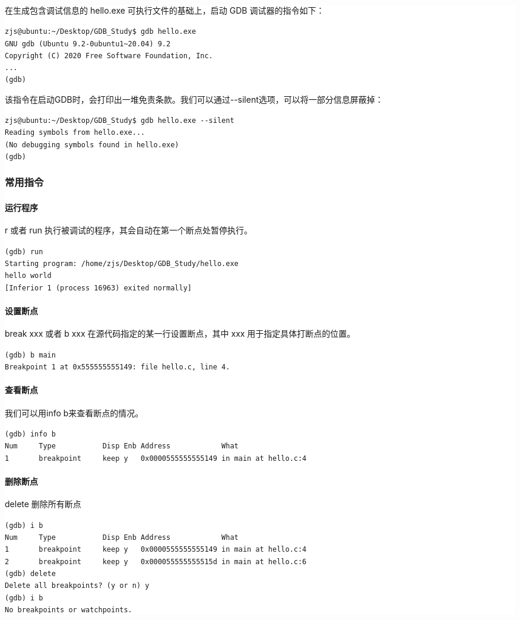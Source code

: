 在生成包含调试信息的 hello.exe 可执行文件的基础上，启动 GDB 调试器的指令如下：

```
zjs@ubuntu:~/Desktop/GDB_Study$ gdb hello.exe
GNU gdb (Ubuntu 9.2-0ubuntu1~20.04) 9.2
Copyright (C) 2020 Free Software Foundation, Inc.
...
(gdb)
```

该指令在启动GDB时，会打印出一堆免责条款。我们可以通过--silent选项，可以将一部分信息屏蔽掉：

```
zjs@ubuntu:~/Desktop/GDB_Study$ gdb hello.exe --silent
Reading symbols from hello.exe...
(No debugging symbols found in hello.exe)
(gdb) 
```

### 常用指令

#### **运行程序**

r 或者 run 执行被调试的程序，其会自动在第一个断点处暂停执行。

```
(gdb) run
Starting program: /home/zjs/Desktop/GDB_Study/hello.exe 
hello world
[Inferior 1 (process 16963) exited normally]
```

#### **设置断点**

break xxx 或者 b xxx 在源代码指定的某一行设置断点，其中 xxx 用于指定具体打断点的位置。

```
(gdb) b main
Breakpoint 1 at 0x555555555149: file hello.c, line 4.
```

#### **查看断点**

我们可以用info b来查看断点的情况。

```
(gdb) info b
Num     Type           Disp Enb Address            What
1       breakpoint     keep y   0x0000555555555149 in main at hello.c:4
```

#### **删除断点**

delete 删除所有断点

```
(gdb) i b
Num     Type           Disp Enb Address            What
1       breakpoint     keep y   0x0000555555555149 in main at hello.c:4
2       breakpoint     keep y   0x000055555555515d in main at hello.c:6
(gdb) delete
Delete all breakpoints? (y or n) y
(gdb) i b
No breakpoints or watchpoints.
```
